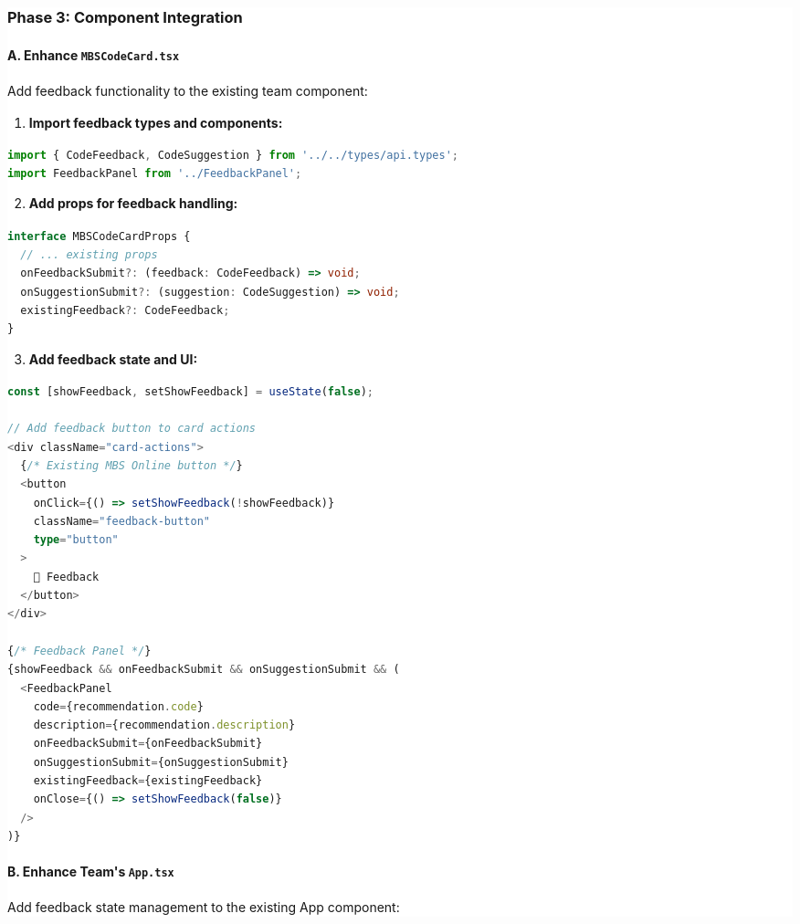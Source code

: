 ### **Phase 3: Component Integration**

#### **A. Enhance `MBSCodeCard.tsx`**

Add feedback functionality to the existing team component:

1. **Import feedback types and components:**
```typescript
import { CodeFeedback, CodeSuggestion } from '../../types/api.types';
import FeedbackPanel from '../FeedbackPanel';
```

2. **Add props for feedback handling:**
```typescript
interface MBSCodeCardProps {
  // ... existing props
  onFeedbackSubmit?: (feedback: CodeFeedback) => void;
  onSuggestionSubmit?: (suggestion: CodeSuggestion) => void;
  existingFeedback?: CodeFeedback;
}
```

3. **Add feedback state and UI:**
```typescript
const [showFeedback, setShowFeedback] = useState(false);

// Add feedback button to card actions
<div className="card-actions">
  {/* Existing MBS Online button */}
  <button
    onClick={() => setShowFeedback(!showFeedback)}
    className="feedback-button"
    type="button"
  >
    💬 Feedback
  </button>
</div>

{/* Feedback Panel */}
{showFeedback && onFeedbackSubmit && onSuggestionSubmit && (
  <FeedbackPanel
    code={recommendation.code}
    description={recommendation.description}
    onFeedbackSubmit={onFeedbackSubmit}
    onSuggestionSubmit={onSuggestionSubmit}
    existingFeedback={existingFeedback}
    onClose={() => setShowFeedback(false)}
  />
)}
```

#### **B. Enhance Team's `App.tsx`**

Add feedback state management to the existing App component:
